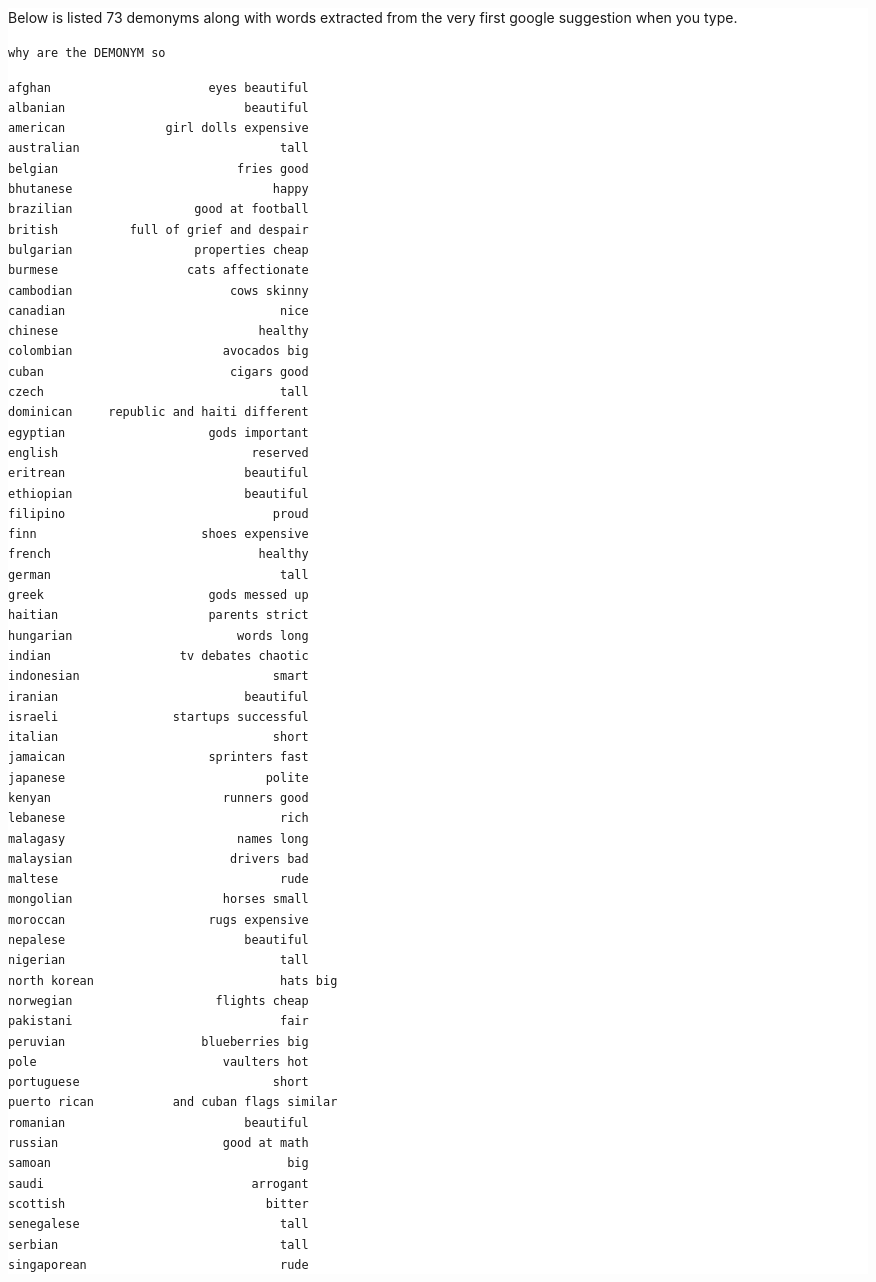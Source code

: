 Below is listed 73 demonyms along with words extracted from the very first google suggestion when you type. 

`why are the DEMONYM so `

```text
afghan    	                eyes beautiful
albanian  	                     beautiful
american  	          girl dolls expensive
australian	                          tall
belgian   	                    fries good
bhutanese 	                         happy
brazilian 	              good at football
british   	     full of grief and despair
bulgarian 	              properties cheap
burmese   	             cats affectionate
cambodian 	                   cows skinny
canadian  	                          nice
chinese   	                       healthy
colombian 	                  avocados big
cuban     	                   cigars good
czech     	                          tall
dominican 	  republic and haiti different
egyptian  	                gods important
english   	                      reserved
eritrean  	                     beautiful
ethiopian 	                     beautiful
filipino  	                         proud
finn      	               shoes expensive
french    	                       healthy
german    	                          tall
greek     	                gods messed up
haitian   	                parents strict
hungarian 	                    words long
indian    	            tv debates chaotic
indonesian	                         smart
iranian   	                     beautiful
israeli   	           startups successful
italian   	                         short
jamaican  	                sprinters fast
japanese  	                        polite
kenyan    	                  runners good
lebanese  	                          rich
malagasy  	                    names long
malaysian 	                   drivers bad
maltese   	                          rude
mongolian 	                  horses small
moroccan  	                rugs expensive
nepalese  	                     beautiful
nigerian  	                          tall
north korean	                      hats big
norwegian 	                 flights cheap
pakistani 	                          fair
peruvian  	               blueberries big
pole      	                  vaulters hot
portuguese	                         short
puerto rican	       and cuban flags similar
romanian  	                     beautiful
russian   	                  good at math
samoan    	                           big
saudi     	                      arrogant
scottish  	                        bitter
senegalese	                          tall
serbian   	                          tall
singaporean	                          rude
```